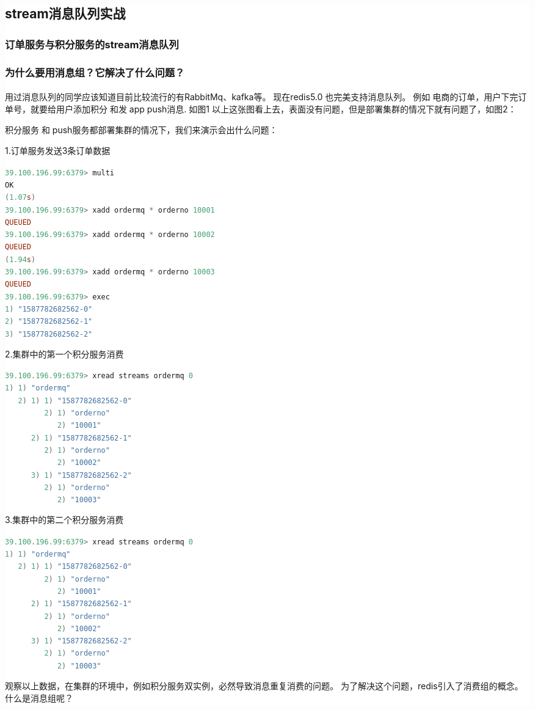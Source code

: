 ## stream消息队列实战
### 订单服务与积分服务的stream消息队列

### 为什么要用消息组？它解决了什么问题？
用过消息队列的同学应该知道目前比较流行的有RabbitMq、kafka等。
现在redis5.0 也完美支持消息队列。
例如 电商的订单，用户下完订单号，就要给用户添加积分 和发 app push消息.
如图1 以上这张图看上去，表面没有问题，但是部署集群的情况下就有问题了，如图2：



积分服务 和 push服务都部署集群的情况下，我们来演示会出什么问题：

1.订单服务发送3条订单数据
``` powershell
39.100.196.99:6379> multi
OK
(1.07s)
39.100.196.99:6379> xadd ordermq * orderno 10001
QUEUED
39.100.196.99:6379> xadd ordermq * orderno 10002
QUEUED
(1.94s)
39.100.196.99:6379> xadd ordermq * orderno 10003
QUEUED
39.100.196.99:6379> exec
1) "1587782682562-0"
2) "1587782682562-1"
3) "1587782682562-2"
```
2.集群中的第一个积分服务消费

``` powershell
39.100.196.99:6379> xread streams ordermq 0
1) 1) "ordermq"
   2) 1) 1) "1587782682562-0"
         2) 1) "orderno"
            2) "10001"
      2) 1) "1587782682562-1"
         2) 1) "orderno"
            2) "10002"
      3) 1) "1587782682562-2"
         2) 1) "orderno"
            2) "10003"
```
3.集群中的第二个积分服务消费
``` powershell
39.100.196.99:6379> xread streams ordermq 0
1) 1) "ordermq"
   2) 1) 1) "1587782682562-0"
         2) 1) "orderno"
            2) "10001"
      2) 1) "1587782682562-1"
         2) 1) "orderno"
            2) "10002"
      3) 1) "1587782682562-2"
         2) 1) "orderno"
            2) "10003"
```
观察以上数据，在集群的环境中，例如积分服务双实例，必然导致消息重复消费的问题。
为了解决这个问题，redis引入了消费组的概念。
什么是消息组呢？
